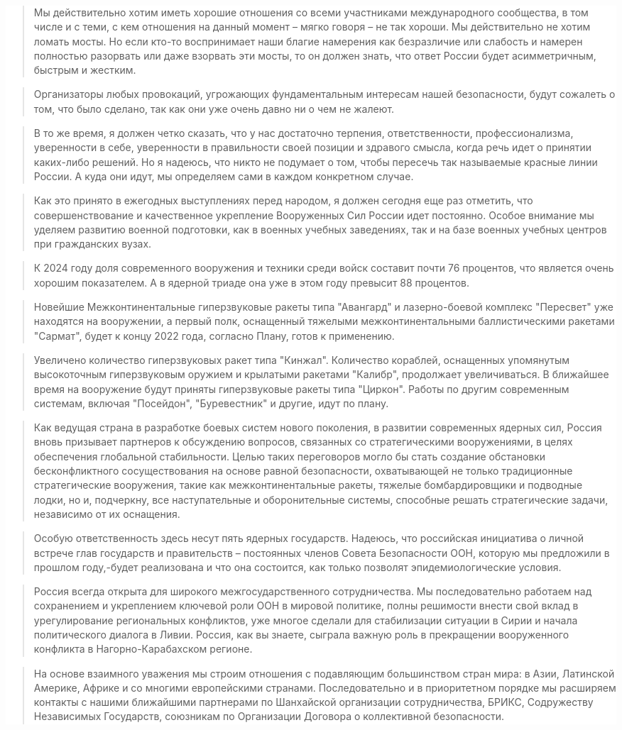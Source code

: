 > Мы действительно хотим иметь хорошие отношения со всеми участниками международного сообщества, в том числе и с теми, с кем отношения на данный момент – мягко говоря – не так хороши. Мы действительно не хотим ломать мосты. Но если кто-то воспринимает наши благие намерения как безразличие или слабость и намерен полностью разорвать или даже взорвать эти мосты, то он должен знать, что ответ России будет асимметричным, быстрым и жестким.

> Организаторы любых провокаций, угрожающих фундаментальным интересам нашей безопасности, будут сожалеть о том, что было сделано, так как они уже очень давно ни о чем не жалеют.

> В то же время, я должен четко сказать, что у нас достаточно терпения, ответственности, профессионализма, уверенности в себе, уверенности в правильности своей позиции и здравого смысла, когда речь идет о принятии каких-либо решений. Но я надеюсь, что никто не подумает о том, чтобы пересечь так называемые красные линии России. А куда они идут, мы определяем сами в каждом конкретном случае.

> Как это принято в ежегодных выступлениях перед народом, я должен сегодня еще раз отметить, что совершенствование и качественное укрепление Вооруженных Сил России идет постоянно. Особое внимание мы уделяем развитию военной подготовки, как в военных учебных заведениях, так и на базе военных учебных центров при гражданских вузах.

> К 2024 году доля современного вооружения и техники среди войск составит почти 76 процентов, что является очень хорошим показателем. А в ядерной триаде она уже в этом году превысит 88 процентов.

> Новейшие Межконтинентальные гиперзвуковые ракеты типа "Авангард" и лазерно-боевой комплекс "Пересвет" уже находятся на вооружении, а первый полк, оснащенный тяжелыми межконтинентальными баллистическими ракетами "Сармат", будет к концу 2022 года, согласно Плану, готов к применению.

> Увеличено количество гиперзвуковых ракет типа "Кинжал". Количество кораблей, оснащенных упомянутым высокоточным гиперзвуковым оружием и крылатыми ракетами "Калибр", продолжает увеличиваться. В ближайшее время на вооружение будут приняты гиперзвуковые ракеты типа "Циркон". Работы по другим современным системам, включая "Посейдон", "Буревестник" и другие, идут по плану.

> Как ведущая страна в разработке боевых систем нового поколения, в развитии современных ядерных сил, Россия вновь призывает партнеров к обсуждению вопросов, связанных со стратегическими вооружениями, в целях обеспечения глобальной стабильности. Целью таких переговоров могло бы стать создание обстановки бесконфликтного сосуществования на основе равной безопасности, охватывающей не только традиционные стратегические вооружения, такие как межконтинентальные ракеты, тяжелые бомбардировщики и подводные лодки, но и, подчеркну, все наступательные и оборонительные системы, способные решать стратегические задачи, независимо от их оснащения.

> Особую ответственность здесь несут пять ядерных государств. Надеюсь, что российская инициатива о личной встрече глав государств и правительств – постоянных членов Совета Безопасности ООН, которую мы предложили в прошлом году,-будет реализована и что она состоится, как только позволят эпидемиологические условия.

> Россия всегда открыта для широкого межгосударственного сотрудничества. Мы последовательно работаем над сохранением и укреплением ключевой роли ООН в мировой политике, полны решимости внести свой вклад в урегулирование региональных конфликтов, уже многое сделали для стабилизации ситуации в Сирии и начала политического диалога в Ливии. Россия, как вы знаете, сыграла важную роль в прекращении вооруженного конфликта в Нагорно-Карабахском регионе.

> На основе взаимного уважения мы строим отношения с подавляющим большинством стран мира: в Азии, Латинской Америке, Африке и со многими европейскими странами. Последовательно и в приоритетном порядке мы расширяем контакты с нашими ближайшими партнерами по Шанхайской организации сотрудничества, БРИКС, Содружеству Независимых Государств, союзникам по Организации Договора о коллективной безопасности.
